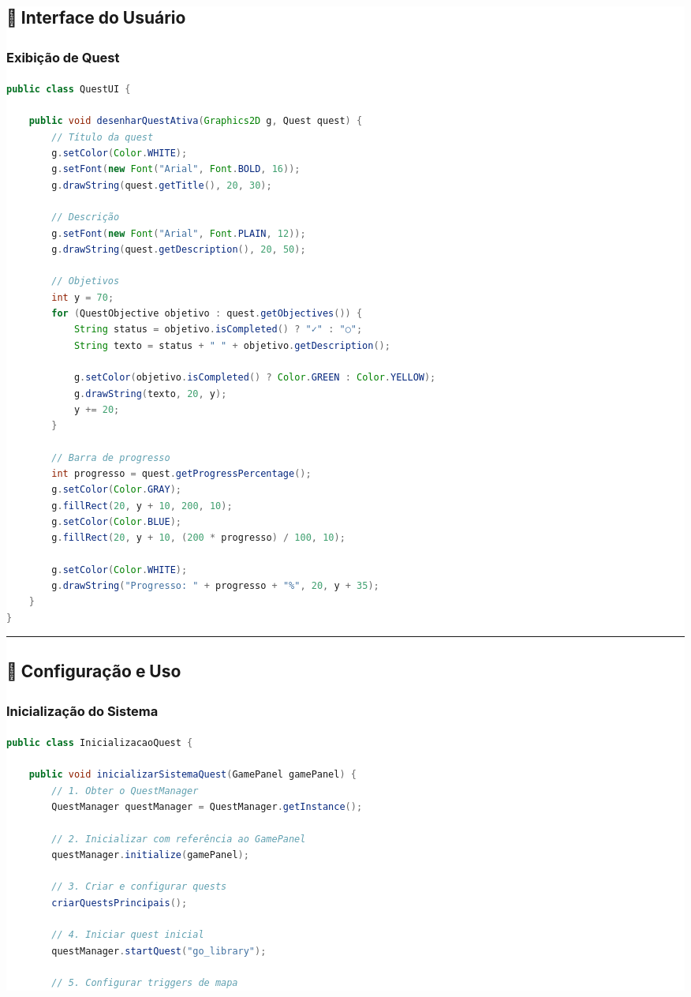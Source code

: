 
## 🎨 **Interface do Usuário**

### **Exibição de Quest**
```java
public class QuestUI {
    
    public void desenharQuestAtiva(Graphics2D g, Quest quest) {
        // Título da quest
        g.setColor(Color.WHITE);
        g.setFont(new Font("Arial", Font.BOLD, 16));
        g.drawString(quest.getTitle(), 20, 30);
        
        // Descrição
        g.setFont(new Font("Arial", Font.PLAIN, 12));
        g.drawString(quest.getDescription(), 20, 50);
        
        // Objetivos
        int y = 70;
        for (QuestObjective objetivo : quest.getObjectives()) {
            String status = objetivo.isCompleted() ? "✓" : "○";
            String texto = status + " " + objetivo.getDescription();
            
            g.setColor(objetivo.isCompleted() ? Color.GREEN : Color.YELLOW);
            g.drawString(texto, 20, y);
            y += 20;
        }
        
        // Barra de progresso
        int progresso = quest.getProgressPercentage();
        g.setColor(Color.GRAY);
        g.fillRect(20, y + 10, 200, 10);
        g.setColor(Color.BLUE);
        g.fillRect(20, y + 10, (200 * progresso) / 100, 10);
        
        g.setColor(Color.WHITE);
        g.drawString("Progresso: " + progresso + "%", 20, y + 35);
    }
}
```

---

## 🔧 **Configuração e Uso**

### **Inicialização do Sistema**
```java
public class InicializacaoQuest {
    
    public void inicializarSistemaQuest(GamePanel gamePanel) {
        // 1. Obter o QuestManager
        QuestManager questManager = QuestManager.getInstance();
        
        // 2. Inicializar com referência ao GamePanel
        questManager.initialize(gamePanel);
        
        // 3. Criar e configurar quests
        criarQuestsPrincipais();
        
        // 4. Iniciar quest inicial
        questManager.startQuest("go_library");
        
        // 5. Configurar triggers de mapa
```